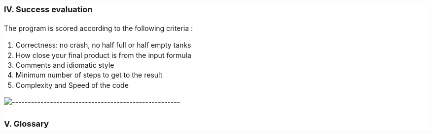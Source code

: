 ### IV. Success evaluation

The program is scored according to the following criteria :

1. Correctness: no crash, no half full or half empty tanks
2. How close your final product is from the input formula
3. Comments and idiomatic style
4. Minimum number of steps to get to the result
5. Complexity and Speed of the code

![-----------------------------------------------------](https://raw.githubusercontent.com/andreasbm/readme/master/assets/lines/aqua.png)

### V. Glossary

[^1]: [House Krug Champagne](https://www.krug.com/fr/la-maison-krug)

[^2]: **RM (Récoltant-Manipulant = Harvester-Handler):**
The abbreviation RM precedes the professional registration number issued by the Comité Champagne and indicates the professional category of the producer.
In order, there is Handler Trader, Handler Harvester, Harvester-Cooperator, Handler Cooperative, Distributor Trader, Buyer Brand.
*source : [Ministry of the Economy](https://www.economie.gouv.fr/dgccrf/Publications/Vie-pratique/Fiches-pratique/Champagne)*

[^3]: **Complexity :**
It is a measure of the time it would take an algorithm to run with an input of size n. The complexity is denoted O(X) (big-O). It can be linear if the search time is proportional to the size of the input (X=n). It is logarithmic if as the input increases, the number of significant operations increases very slowly (X=log n). It is constant if the execution time does not increase when the input increases massively (X=1). It is quadratic when the input is doubled, and the execution time of the calculations is multiplied by 4 (X=n^2).
*source : [Devopedia](https://devopedia.org/algorithmic-complexity) / [Towards data science](https://towardsdatascience.com/logarithms-exponents-in-complexity-analysis-b8071979e847#9063) / [University of Picardie](https://home.mis.u-picardie.fr/~furst/docs/3-Complexite.pdf)*

[^4]: **layered architecture :**
The layered architecture style is one of the most common architectural styles. The idea behind layered architecture is that modules or components with similar functionality are organised in horizontal layers. Thus, each layer plays a specific role in the application.
The layered architecture style places no restrictions on the number of layers the application can have, to support the concept of separation of concerns.
*source : University of Waterloo* [PDF](https://cs.uwaterloo.ca/~m2nagapp/courses/CS446/1195/Arch_Design_Activity/Layered.pdf)

[^5]: **Presentation layer :**
The presentation layer is the first of two layers in the so-called "three-tier architecture" (based on the client-server environment, see attached diagram).
The presentation layer is the "Client" part thanks an interface to use the program.
![(Three-tier architecture)](Images/Three_Tier_Architecture.png)
*source : [Wikipedia](https://fr.wikipedia.org/wiki/Architecture_trois_tiers)*

[^6]: **Cellar Master :**
A person who supervises the making of wine in a winery.
*source : [Merriam-Webster](https://www.merriam-webster.com/dictionary/cellar%20master)*

[^7]: **Business logic layer :**
Also known as the business processing of data, corresponding to the second tier "Server" of the diagram in Definition 4. It is the implementation of all the business rules and application logic.
*source : [Wikipedia](https://fr.wikipedia.org/wiki/Architecture_trois_tiers)*

[^8]: **Data access layer :**
Data access or persistent data is data that is intended to be retained over time or even permanently. This is the third tier "Database"  of the diagram in Definition 4.
*source : [Wikipedia](https://fr.wikipedia.org/wiki/Architecture_trois_tiers)*


[^9]: **EF Core (Entity Framework Core) :**
[^10]: **ORM (Object-Relational Mapping) :**
[^11]: **SOLID principles :**
[^12]: **Oxydation :**
[^13]: **TDD (Test-Driven Development):**
[^14]: **General tree :**
[^15]: **BFS (Breadth First Search):**
[^16]: **Pruning :**